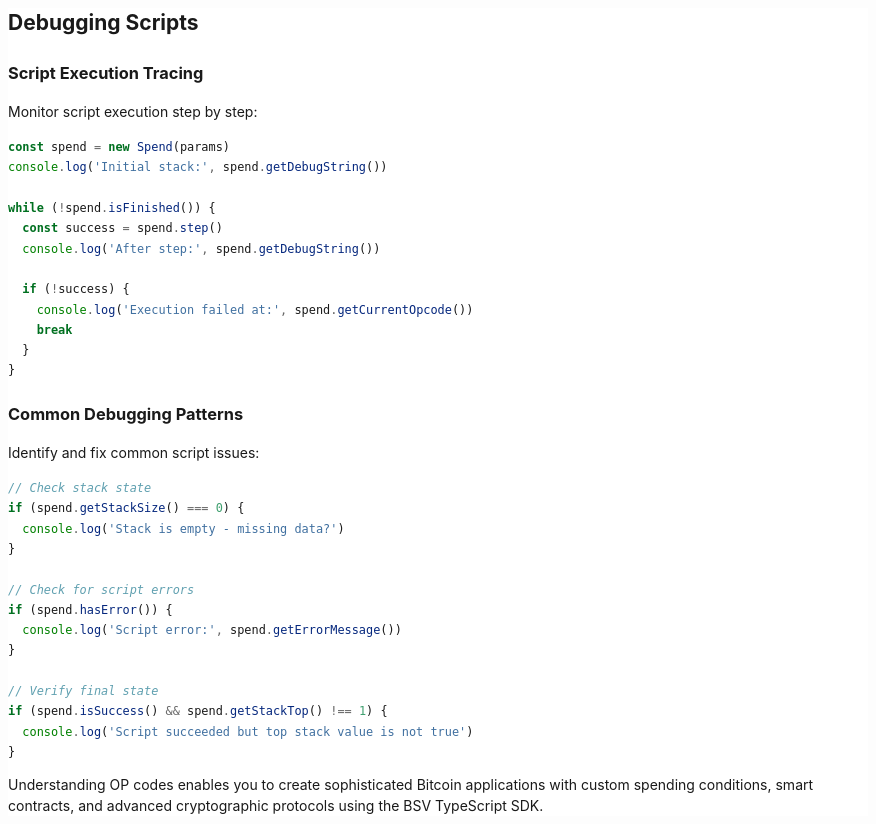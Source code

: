 ## Debugging Scripts

### Script Execution Tracing
Monitor script execution step by step:

```typescript
const spend = new Spend(params)
console.log('Initial stack:', spend.getDebugString())

while (!spend.isFinished()) {
  const success = spend.step()
  console.log('After step:', spend.getDebugString())
  
  if (!success) {
    console.log('Execution failed at:', spend.getCurrentOpcode())
    break
  }
}
```

### Common Debugging Patterns
Identify and fix common script issues:

```typescript
// Check stack state
if (spend.getStackSize() === 0) {
  console.log('Stack is empty - missing data?')
}

// Check for script errors
if (spend.hasError()) {
  console.log('Script error:', spend.getErrorMessage())
}

// Verify final state
if (spend.isSuccess() && spend.getStackTop() !== 1) {
  console.log('Script succeeded but top stack value is not true')
}
```

Understanding OP codes enables you to create sophisticated Bitcoin applications with custom spending conditions, smart contracts, and advanced cryptographic protocols using the BSV TypeScript SDK.
